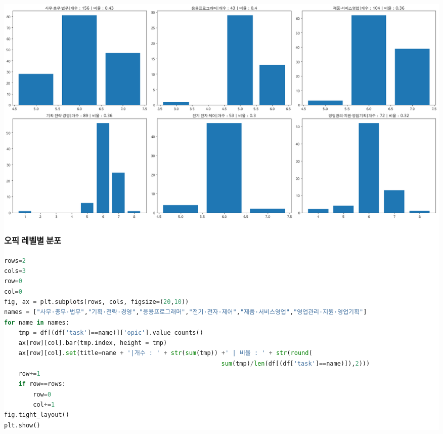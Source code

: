 ![png](output_20_0.png)
    


### 오픽 레벨별 분포


```python
rows=2
cols=3
row=0
col=0
fig, ax = plt.subplots(rows, cols, figsize=(20,10))
names = ["사무·총무·법무","기획·전략·경영","응용프로그래머","전기·전자·제어","제품·서비스영업","영업관리·지원·영업기획"]
for name in names:
    tmp = df[(df['task']==name)]['opic'].value_counts() 
    ax[row][col].bar(tmp.index, height = tmp)
    ax[row][col].set(title=name + '|개수 : ' + str(sum(tmp)) +' | 비율 : ' + str(round(
                                                            sum(tmp)/len(df[(df['task']==name)]),2)))
    row+=1
    if row==rows:
        row=0
        col+=1
fig.tight_layout()
plt.show()

```


    